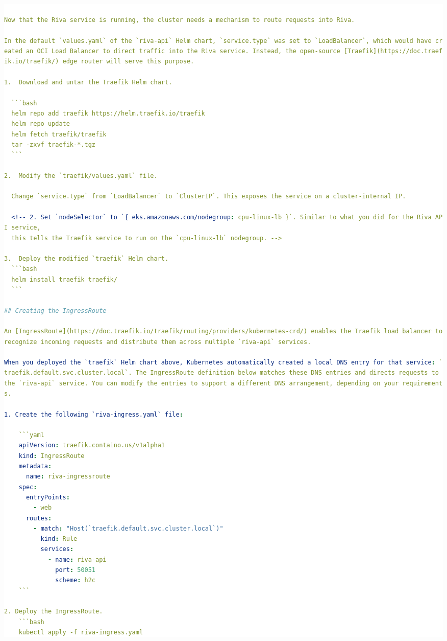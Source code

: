   ```yaml

Now that the Riva service is running, the cluster needs a mechanism to route requests into Riva.

In the default `values.yaml` of the `riva-api` Helm chart, `service.type` was set to `LoadBalancer`, which would have created an OCI Load Balancer to direct traffic into the Riva service. Instead, the open-source [Traefik](https://doc.traefik.io/traefik/) edge router will serve this purpose.

1.  Download and untar the Traefik Helm chart.

    ```bash
    helm repo add traefik https://helm.traefik.io/traefik
    helm repo update
    helm fetch traefik/traefik
    tar -zxvf traefik-*.tgz
    ```

2.  Modify the `traefik/values.yaml` file.

    Change `service.type` from `LoadBalancer` to `ClusterIP`. This exposes the service on a cluster-internal IP.

    <!-- 2. Set `nodeSelector` to `{ eks.amazonaws.com/nodegroup: cpu-linux-lb }`. Similar to what you did for the Riva API service,
    this tells the Traefik service to run on the `cpu-linux-lb` nodegroup. -->

3.  Deploy the modified `traefik` Helm chart.
    ```bash
    helm install traefik traefik/
    ```

## Creating the IngressRoute

  An [IngressRoute](https://doc.traefik.io/traefik/routing/providers/kubernetes-crd/) enables the Traefik load balancer to
  recognize incoming requests and distribute them across multiple `riva-api` services.
  
  When you deployed the `traefik` Helm chart above, Kubernetes automatically created a local DNS entry for that service: `traefik.default.svc.cluster.local`. The IngressRoute definition below matches these DNS entries and directs requests to the `riva-api` service. You can modify the entries to support a different DNS arrangement, depending on your requirements.

  1. Create the following `riva-ingress.yaml` file:

      ```yaml
      apiVersion: traefik.containo.us/v1alpha1
      kind: IngressRoute
      metadata:
        name: riva-ingressroute
      spec:
        entryPoints:
          - web
        routes:
          - match: "Host(`traefik.default.svc.cluster.local`)"
            kind: Rule
            services:
              - name: riva-api
                port: 50051
                scheme: h2c
      ```

  2. Deploy the IngressRoute.
      ```bash
      kubectl apply -f riva-ingress.yaml
  ```